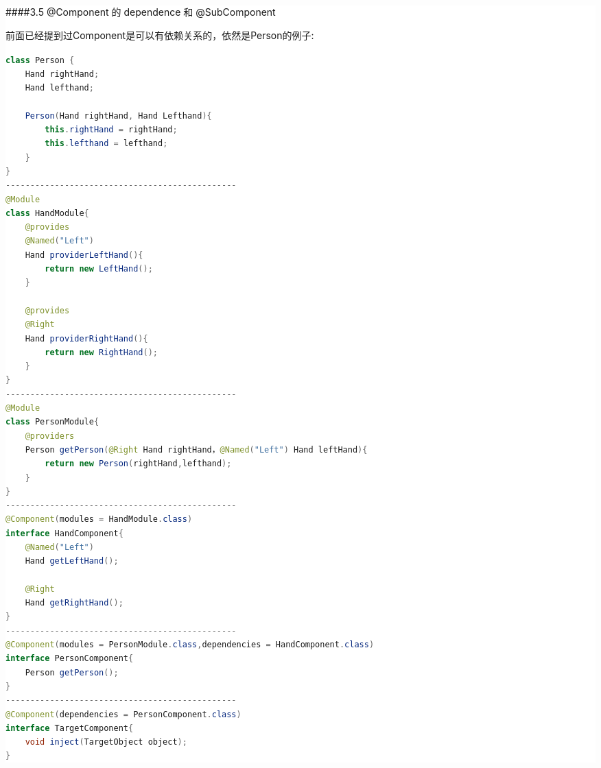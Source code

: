####3.5 @Component 的 dependence 和 @SubComponent

前面已经提到过Component是可以有依赖关系的，依然是Person的例子:

```java
class Person {
  	Hand rightHand;
  	Hand lefthand;
  
  	Person(Hand rightHand, Hand Lefthand){
      	this.rightHand = rightHand;
      	this.lefthand = lefthand;
  	}
}
-----------------------------------------------
@Module
class HandModule{
  	@provides
  	@Named("Left")
  	Hand providerLeftHand(){
      	return new LeftHand();
  	}
  	
  	@provides
  	@Right
  	Hand providerRightHand(){
      	return new RightHand();
  	}
}
-----------------------------------------------
@Module
class PersonModule{
  	@providers
  	Person getPerson(@Right Hand rightHand，@Named("Left") Hand leftHand){
      	return new Person(rightHand,lefthand);
  	}
}
-----------------------------------------------
@Component(modules = HandModule.class)
interface HandComponent{
  	@Named("Left")
  	Hand getLeftHand();
  
  	@Right
  	Hand getRightHand();
}
-----------------------------------------------
@Component(modules = PersonModule.class,dependencies = HandComponent.class)
interface PersonComponent{
  	Person getPerson();
}
-----------------------------------------------
@Component(dependencies = PersonComponent.class)
interface TargetComponent{
  	void inject(TargetObject object);
}
```
